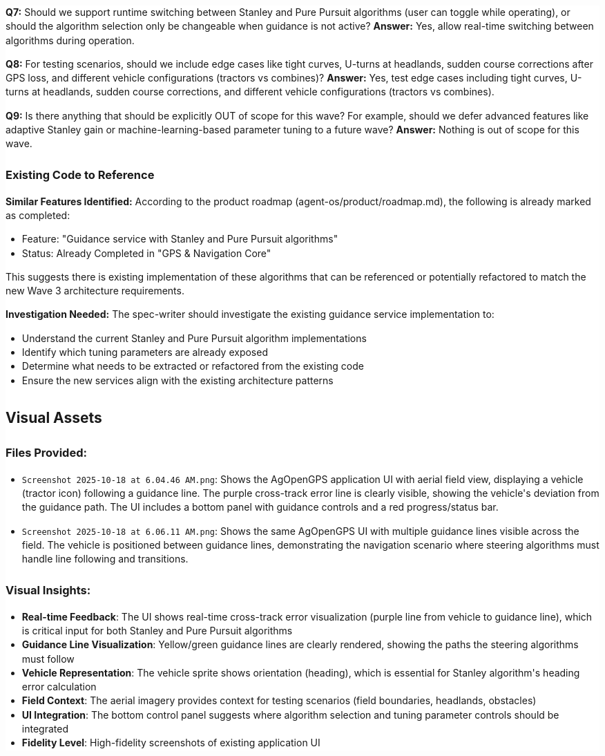 **Q7:** Should we support runtime switching between Stanley and Pure Pursuit algorithms (user can toggle while operating), or should the algorithm selection only be changeable when guidance is not active?
**Answer:** Yes, allow real-time switching between algorithms during operation.

**Q8:** For testing scenarios, should we include edge cases like tight curves, U-turns at headlands, sudden course corrections after GPS loss, and different vehicle configurations (tractors vs combines)?
**Answer:** Yes, test edge cases including tight curves, U-turns at headlands, sudden course corrections, and different vehicle configurations (tractors vs combines).

**Q9:** Is there anything that should be explicitly OUT of scope for this wave? For example, should we defer advanced features like adaptive Stanley gain or machine-learning-based parameter tuning to a future wave?
**Answer:** Nothing is out of scope for this wave.

### Existing Code to Reference

**Similar Features Identified:**
According to the product roadmap (agent-os/product/roadmap.md), the following is already marked as completed:
- Feature: "Guidance service with Stanley and Pure Pursuit algorithms"
- Status: Already Completed in "GPS & Navigation Core"

This suggests there is existing implementation of these algorithms that can be referenced or potentially refactored to match the new Wave 3 architecture requirements.

**Investigation Needed:**
The spec-writer should investigate the existing guidance service implementation to:
- Understand the current Stanley and Pure Pursuit algorithm implementations
- Identify which tuning parameters are already exposed
- Determine what needs to be extracted or refactored from the existing code
- Ensure the new services align with the existing architecture patterns

## Visual Assets

### Files Provided:
- `Screenshot 2025-10-18 at 6.04.46 AM.png`: Shows the AgOpenGPS application UI with aerial field view, displaying a vehicle (tractor icon) following a guidance line. The purple cross-track error line is clearly visible, showing the vehicle's deviation from the guidance path. The UI includes a bottom panel with guidance controls and a red progress/status bar.

- `Screenshot 2025-10-18 at 6.06.11 AM.png`: Shows the same AgOpenGPS UI with multiple guidance lines visible across the field. The vehicle is positioned between guidance lines, demonstrating the navigation scenario where steering algorithms must handle line following and transitions.

### Visual Insights:
- **Real-time Feedback**: The UI shows real-time cross-track error visualization (purple line from vehicle to guidance line), which is critical input for both Stanley and Pure Pursuit algorithms
- **Guidance Line Visualization**: Yellow/green guidance lines are clearly rendered, showing the paths the steering algorithms must follow
- **Vehicle Representation**: The vehicle sprite shows orientation (heading), which is essential for Stanley algorithm's heading error calculation
- **Field Context**: The aerial imagery provides context for testing scenarios (field boundaries, headlands, obstacles)
- **UI Integration**: The bottom control panel suggests where algorithm selection and tuning parameter controls should be integrated
- **Fidelity Level**: High-fidelity screenshots of existing application UI
